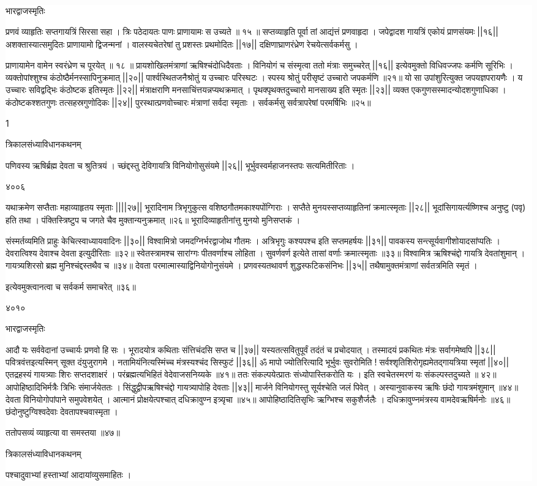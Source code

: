 भारद्वाजस्मृतिः 

प्रणवं व्याहृतिः सप्तगायत्रिं सिरसा सहा । त्रिः पठेदायतः पाणः प्राणायामः स उच्यते ॥ १५ ॥ सप्तव्याहृति पूर्वा तां आद्यंत्तं प्रणवाहृदा । जपेद्वादश गायत्रिं एकोयं प्राणसंयमः ||१६|| अशक्तास्यात्समुदितः प्राणायामो द्विजन्मनां । वालस्यचेतरेषां तु प्रशस्तः प्रथमोदितः ||१७|| दक्षिणाघ्राणरंध्रेण रेचयेत्सर्वकर्मसु । 

प्राणायामेन वामेन स्वरंध्रेण च पूरयेत् ॥ १८ ॥ प्रायशोखिलमंत्राणां ऋषिश्चंदोधिदैवताः । विनियोगं च संस्मृत्वा ततो मंत्राः समुच्चरेत् ||१६|| इत्येवमुक्तो विधिवज्जपः कर्मणि सूरिभिः । व्यक्तोपांश्शुश्च कंठोष्ठैर्मनस्सापिनुक्रमात् ||२०|| पार्श्वस्थितजनैश्रोतुं य उच्चारः परिस्घटः । स्पस्य श्रोतुं परीसृष्टं उच्चारो जपकर्मणि ॥२१॥ यो सा उपांशुरित्युक्त जपयज्ञपरायणैः । य उच्चारः सविद्वद्भिः कंठोष्टक इतिस्मृतः ||२२|| मंत्राक्षराणि मनसाचिंत्तयन्नप्यथक्रमात् । पृथक्पृथक्तदुच्चारो मानसाख्य इति स्मृतः ||२३|| व्यक्त एकगुणसस्मादन्योदशगुणाधिका । कंठोष्टकश्शतगुणः तत्सहस्रगुणोदिकः ||२४|| पुरस्थात्प्रणवोच्चारः मंत्राणां सर्वदा स्मृताः । सर्वकर्मसु सर्वत्रापरेषां परमर्षिभिः ॥२५॥ 

1 

त्रिकालसंध्याविधानकथनम् 

पणिवस्य ऋषिर्ब्रह्म देवता च श्रुतित्रयं । च्छंद्दस्तु देविगायत्रि विनियोगोसुसंयमे ||२६|| भूर्भुवस्वर्महाजनस्तपः सत्यमितीरिताः । 

४००६ 

यथाक्रमेण सप्तैताः महाव्याहृतय स्मृताः ||||२७|| भूरादिनाम त्रिभृगुकुत्स वशिष्ठगौतमकाश्यपोंग्गिराः । सप्तैते मुनयस्सप्तव्याहृतिनां क्रमात्स्मृताः ||२८|| भूदांसिगायर्त्यष्णिश्च अनुष्टु (पवृ) हति तथा । पंक्तिस्त्रिष्टुप च जगते चैव मुक्तान्यनुक्रमात् ॥२६॥ भूरादिव्याहृतीनांत्तु मुनयो मुनिसप्तकं । 

संस्मर्तव्यमिति प्राहुः केचित्स्वाध्यायवादिनः ||३०|| विश्वामित्रो जमदग्निर्भरद्वाजोथ गौतमः । अत्रिभृगुः कश्यपश्च इति सप्तमहर्षयः ||३१|| पावकस्य सन्त्सूर्यवागीशोयादसांप्पतिः । देवरात्विश्य देवाश्च देवता इत्युदीरिताः ॥३२॥ स्वेतस्त्रामश्च सारांग्गः पीतवर्णाश्च लोहिता । सुवर्णवर्ण इत्येते तासां वर्णाः क्रमात्स्मृताः ॥३३॥ विश्वामित्र ऋषिश्चंद्दो गायत्रि देवतांशुमान् । गायत्र्यशिरसो ब्रह्म मुनिश्चंद्दस्तथैव च ॥३४॥ देवता परमात्मास्याद्विनियोगोनुसंयमे । प्रणवस्यतथावर्ण शुद्धस्फटिकसंनिभः ||३५|| तथैषामुक्तमंत्राणां सर्वतत्रमिति स्मृतं । 

इत्येवमुक्त्वानत्वा च सर्वकर्म समाचरेत् ॥३६॥ 

४०१० 

भारद्वाजस्मृतिः 

आदौ यः सर्ववेदानां उच्चार्यः प्रणवो हि सः । भूरादयोत्र कथिताः संत्तिचंदसि सप्त च ||३७|| यस्यतत्सवितुपूर्वं तदंतं च प्रचोदयात् । तस्मादयं प्रकथितः मंत्रः सर्वागमेष्वपि ||३८|| पवित्रवंत्तइत्यस्मिन् सूक्त दंयुजुरागमे । नतामियंनित्यस्मिंच्च मंत्रस्यश्चंद सिस्फुटं ||३६|| ॐ मापो ज्योतिरित्यादि भूर्भुवः सुवरोमिति ! सर्वश्शृतिशिरोगृह्यमेतद्गायत्रिया स्मृतां ||४०|| एतद्रहस्यं गायत्र्याः शिरः सप्तदशाक्षरं । परंब्रह्मत्यभिहितं वेदेवाजसनिय्यके ॥४१॥ ततः संकल्पयेत्प्रातः संध्योपास्तिकरोति यः । इति स्वचेतस्मरणं यः संकल्पस्तदुच्यते ॥ ४२॥ आपोहिष्ठादिभिर्मत्रैः त्रिभिः संमार्जयेततः । सिंद्धुद्वीपऋषिश्चंद्दो गायत्र्यापोहि देवताः ||४३|| मार्जने विनियोगस्तु सूर्यश्चेति जलं पिवेत् । अस्यानुवाकस्य ऋषिः छंदो गायत्रमंशुमान् ॥४४॥ देवता विनियोगोपांपाने समुपवेशयेत् । आत्मानं प्रोक्षयेत्पश्चात् दधिक्रावुण्न इत्र्यृचा ॥४५॥ आपोहिष्ठादितिसृभिः ऋग्भिश्च सकुशैर्जलैः । दधिक्रावुण्नमंत्रस्य वामदेवऋषिर्मनोः ॥४६॥ छंदोनुष्टुग्विश्वदेवाः देवतापश्चवास्मृता । 

ततोपसव्यं व्याहृत्या वा समस्तया ॥४७॥ 

त्रिकालसंध्याविधानकथनम् 

पश्चादुवाभ्यां हस्ताभ्यां आदायांव्युसमाहितः । 
